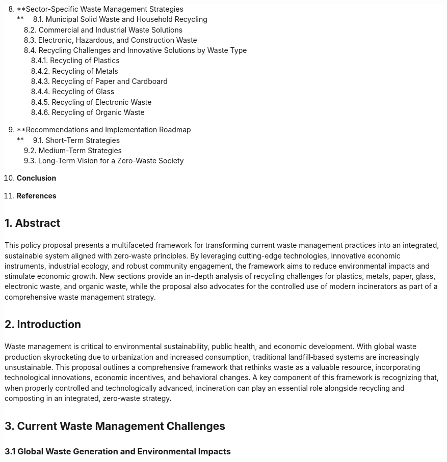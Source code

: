 8.  **Sector-Specific Waste Management Strategies\
    **  8.1. Municipal Solid Waste and Household Recycling\
     8.2. Commercial and Industrial Waste Solutions\
     8.3. Electronic, Hazardous, and Construction Waste\
     8.4. Recycling Challenges and Innovative Solutions by Waste Type\
      8.4.1. Recycling of Plastics\
      8.4.2. Recycling of Metals\
      8.4.3. Recycling of Paper and Cardboard\
      8.4.4. Recycling of Glass\
      8.4.5. Recycling of Electronic Waste\
      8.4.6. Recycling of Organic Waste

9.  **Recommendations and Implementation Roadmap\
    **  9.1. Short-Term Strategies\
     9.2. Medium-Term Strategies\
     9.3. Long-Term Vision for a Zero-Waste Society

10. **Conclusion**

11. **References**

## **1. Abstract**

This policy proposal presents a multifaceted framework for transforming
current waste management practices into an integrated, sustainable
system aligned with zero‐waste principles. By leveraging cutting-edge
technologies, innovative economic instruments, industrial ecology, and
robust community engagement, the framework aims to reduce environmental
impacts and stimulate economic growth. New sections provide an in-depth
analysis of recycling challenges for plastics, metals, paper, glass,
electronic waste, and organic waste, while the proposal also advocates
for the controlled use of modern incinerators as part of a comprehensive
waste management strategy.

## **2. Introduction**

Waste management is critical to environmental sustainability, public
health, and economic development. With global waste production
skyrocketing due to urbanization and increased consumption, traditional
landfill‐based systems are increasingly unsustainable. This proposal
outlines a comprehensive framework that rethinks waste as a valuable
resource, incorporating technological innovations, economic incentives,
and behavioral changes. A key component of this framework is recognizing
that, when properly controlled and technologically advanced,
incineration can play an essential role alongside recycling and
composting in an integrated, zero‐waste strategy.

## **3. Current Waste Management Challenges**

### **3.1 Global Waste Generation and Environmental Impacts**
